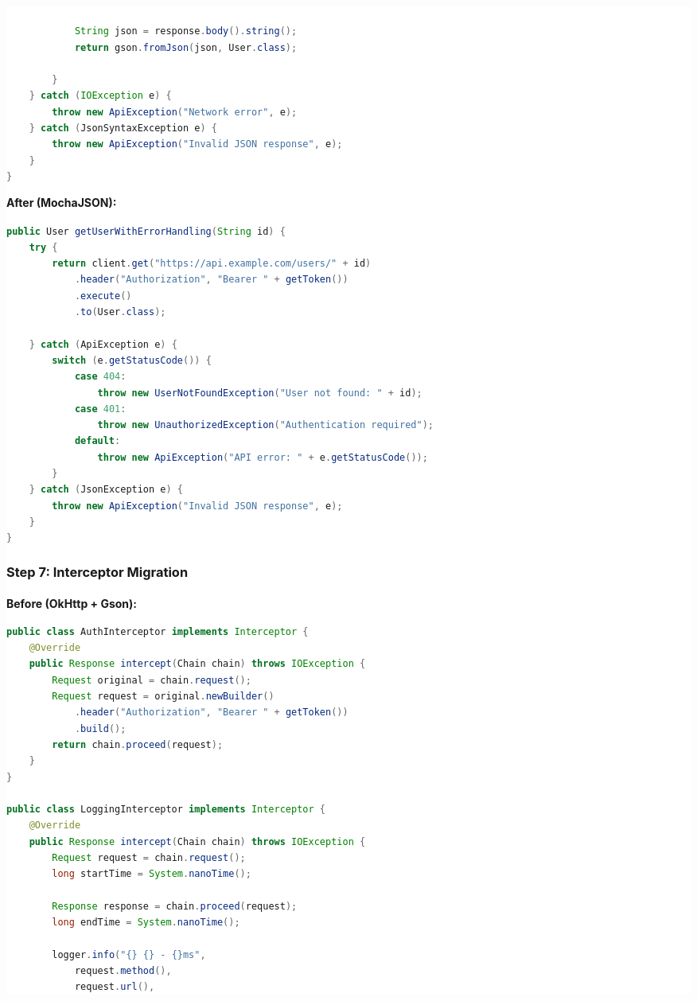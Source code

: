 ```java
            
            String json = response.body().string();
            return gson.fromJson(json, User.class);
            
        }
    } catch (IOException e) {
        throw new ApiException("Network error", e);
    } catch (JsonSyntaxException e) {
        throw new ApiException("Invalid JSON response", e);
    }
}
```

**After (MochaJSON):**
```java
public User getUserWithErrorHandling(String id) {
    try {
        return client.get("https://api.example.com/users/" + id)
            .header("Authorization", "Bearer " + getToken())
            .execute()
            .to(User.class);
            
    } catch (ApiException e) {
        switch (e.getStatusCode()) {
            case 404:
                throw new UserNotFoundException("User not found: " + id);
            case 401:
                throw new UnauthorizedException("Authentication required");
            default:
                throw new ApiException("API error: " + e.getStatusCode());
        }
    } catch (JsonException e) {
        throw new ApiException("Invalid JSON response", e);
    }
}
```

### Step 7: Interceptor Migration

**Before (OkHttp + Gson):**
```java
public class AuthInterceptor implements Interceptor {
    @Override
    public Response intercept(Chain chain) throws IOException {
        Request original = chain.request();
        Request request = original.newBuilder()
            .header("Authorization", "Bearer " + getToken())
            .build();
        return chain.proceed(request);
    }
}

public class LoggingInterceptor implements Interceptor {
    @Override
    public Response intercept(Chain chain) throws IOException {
        Request request = chain.request();
        long startTime = System.nanoTime();
        
        Response response = chain.proceed(request);
        long endTime = System.nanoTime();
        
        logger.info("{} {} - {}ms", 
            request.method(), 
            request.url(), 
```